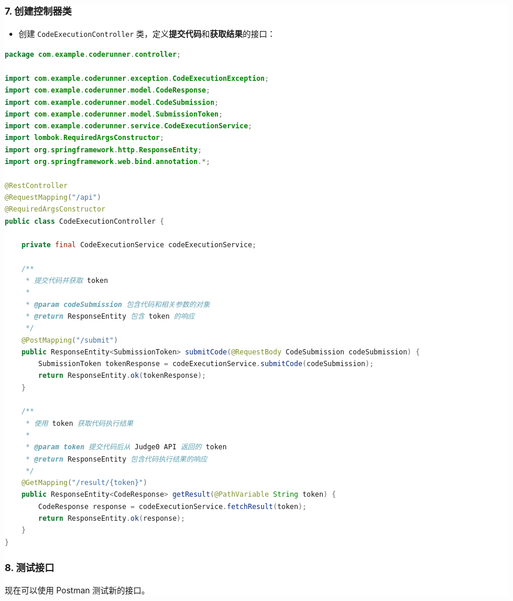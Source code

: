 ### 7. 创建控制器类

- 创建 `CodeExecutionController` 类，定义**提交代码**和**获取结果**的接口：

```java
package com.example.coderunner.controller;

import com.example.coderunner.exception.CodeExecutionException;
import com.example.coderunner.model.CodeResponse;
import com.example.coderunner.model.CodeSubmission;
import com.example.coderunner.model.SubmissionToken;
import com.example.coderunner.service.CodeExecutionService;
import lombok.RequiredArgsConstructor;
import org.springframework.http.ResponseEntity;
import org.springframework.web.bind.annotation.*;

@RestController
@RequestMapping("/api")
@RequiredArgsConstructor
public class CodeExecutionController {

    private final CodeExecutionService codeExecutionService;

    /**
     * 提交代码并获取 token
     *
     * @param codeSubmission 包含代码和相关参数的对象
     * @return ResponseEntity 包含 token 的响应
     */
    @PostMapping("/submit")
    public ResponseEntity<SubmissionToken> submitCode(@RequestBody CodeSubmission codeSubmission) {
        SubmissionToken tokenResponse = codeExecutionService.submitCode(codeSubmission);
        return ResponseEntity.ok(tokenResponse);
    }

    /**
     * 使用 token 获取代码执行结果
     *
     * @param token 提交代码后从 Judge0 API 返回的 token
     * @return ResponseEntity 包含代码执行结果的响应
     */
    @GetMapping("/result/{token}")
    public ResponseEntity<CodeResponse> getResult(@PathVariable String token) {
        CodeResponse response = codeExecutionService.fetchResult(token);
        return ResponseEntity.ok(response);
    }
}
```

### 8. 测试接口

现在可以使用 Postman 测试新的接口。
